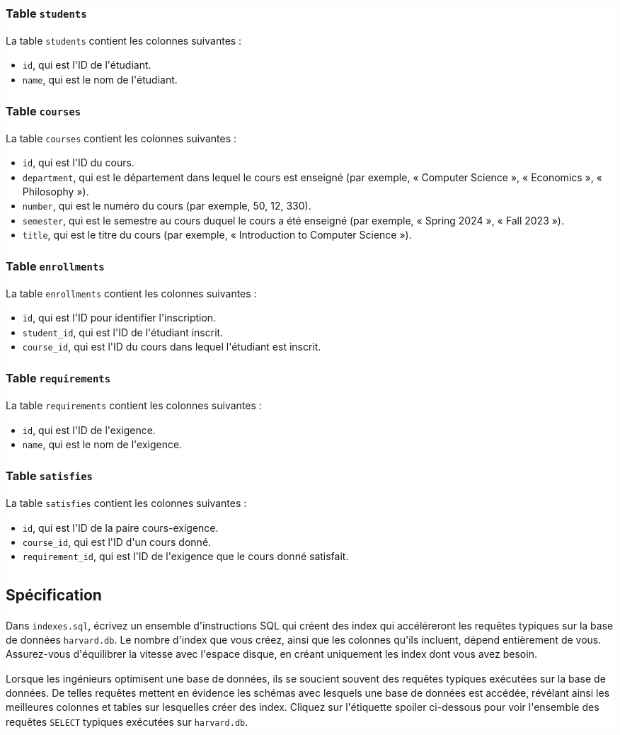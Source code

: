 ### Table `students`

La table `students` contient les colonnes suivantes :

- `id`, qui est l'ID de l'étudiant.
- `name`, qui est le nom de l'étudiant.

### Table `courses`

La table `courses` contient les colonnes suivantes :

- `id`, qui est l'ID du cours.
- `department`, qui est le département dans lequel le cours est enseigné (par exemple, « Computer Science », « Economics », « Philosophy »).
- `number`, qui est le numéro du cours (par exemple, 50, 12, 330).
- `semester`, qui est le semestre au cours duquel le cours a été enseigné (par exemple, « Spring 2024 », « Fall 2023 »).
- `title`, qui est le titre du cours (par exemple, « Introduction to Computer Science »).

### Table `enrollments`

La table `enrollments` contient les colonnes suivantes :

- `id`, qui est l'ID pour identifier l'inscription.
- `student_id`, qui est l'ID de l'étudiant inscrit.
- `course_id`, qui est l'ID du cours dans lequel l'étudiant est inscrit.

### Table `requirements`

La table `requirements` contient les colonnes suivantes :

- `id`, qui est l'ID de l'exigence.
- `name`, qui est le nom de l'exigence.

### Table `satisfies`

La table `satisfies` contient les colonnes suivantes :

- `id`, qui est l'ID de la paire cours-exigence.
- `course_id`, qui est l'ID d'un cours donné.
- `requirement_id`, qui est l'ID de l'exigence que le cours donné satisfait.

## Spécification

Dans `indexes.sql`, écrivez un ensemble d'instructions SQL qui créent des index qui accéléreront les requêtes typiques sur la base de données `harvard.db`. Le nombre d'index que vous créez, ainsi que les colonnes qu'ils incluent, dépend entièrement de vous. Assurez-vous d'équilibrer la vitesse avec l'espace disque, en créant uniquement les index dont vous avez besoin.

Lorsque les ingénieurs optimisent une base de données, ils se soucient souvent des requêtes typiques exécutées sur la base de données. De telles requêtes mettent en évidence les schémas avec lesquels une base de données est accédée, révélant ainsi les meilleures colonnes et tables sur lesquelles créer des index. Cliquez sur l'étiquette spoiler ci-dessous pour voir l'ensemble des requêtes `SELECT` typiques exécutées sur `harvard.db`.
